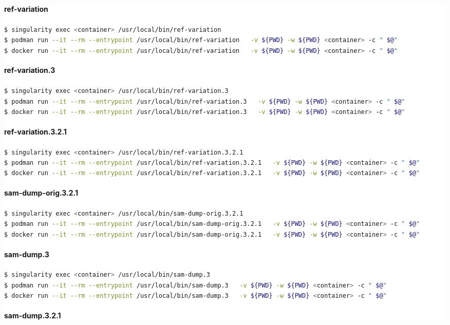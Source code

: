 
#### ref-variation

```bash
$ singularity exec <container> /usr/local/bin/ref-variation
$ podman run --it --rm --entrypoint /usr/local/bin/ref-variation   -v ${PWD} -w ${PWD} <container> -c " $@"
$ docker run --it --rm --entrypoint /usr/local/bin/ref-variation   -v ${PWD} -w ${PWD} <container> -c " $@"
```


#### ref-variation.3

```bash
$ singularity exec <container> /usr/local/bin/ref-variation.3
$ podman run --it --rm --entrypoint /usr/local/bin/ref-variation.3   -v ${PWD} -w ${PWD} <container> -c " $@"
$ docker run --it --rm --entrypoint /usr/local/bin/ref-variation.3   -v ${PWD} -w ${PWD} <container> -c " $@"
```


#### ref-variation.3.2.1

```bash
$ singularity exec <container> /usr/local/bin/ref-variation.3.2.1
$ podman run --it --rm --entrypoint /usr/local/bin/ref-variation.3.2.1   -v ${PWD} -w ${PWD} <container> -c " $@"
$ docker run --it --rm --entrypoint /usr/local/bin/ref-variation.3.2.1   -v ${PWD} -w ${PWD} <container> -c " $@"
```


#### sam-dump-orig.3.2.1

```bash
$ singularity exec <container> /usr/local/bin/sam-dump-orig.3.2.1
$ podman run --it --rm --entrypoint /usr/local/bin/sam-dump-orig.3.2.1   -v ${PWD} -w ${PWD} <container> -c " $@"
$ docker run --it --rm --entrypoint /usr/local/bin/sam-dump-orig.3.2.1   -v ${PWD} -w ${PWD} <container> -c " $@"
```


#### sam-dump.3

```bash
$ singularity exec <container> /usr/local/bin/sam-dump.3
$ podman run --it --rm --entrypoint /usr/local/bin/sam-dump.3   -v ${PWD} -w ${PWD} <container> -c " $@"
$ docker run --it --rm --entrypoint /usr/local/bin/sam-dump.3   -v ${PWD} -w ${PWD} <container> -c " $@"
```


#### sam-dump.3.2.1
